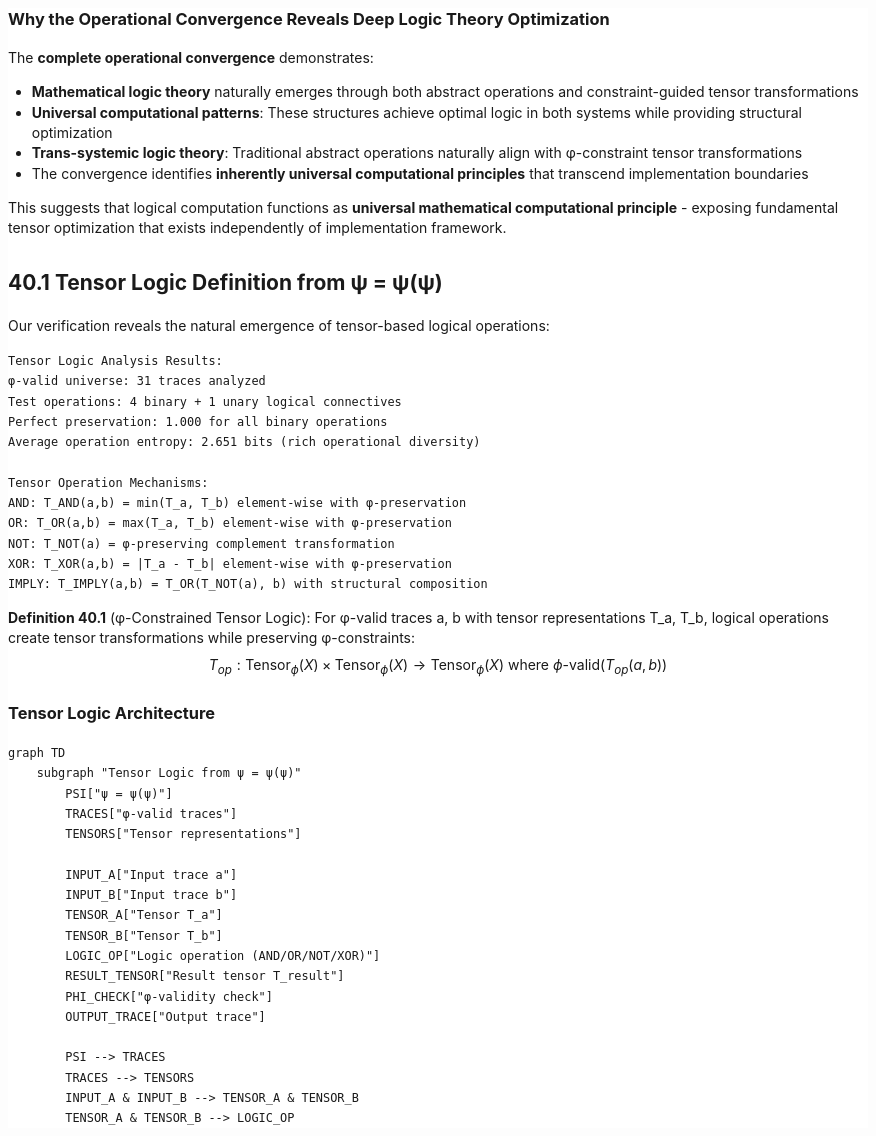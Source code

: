 ### Why the Operational Convergence Reveals Deep Logic Theory Optimization

The **complete operational convergence** demonstrates:

- **Mathematical logic theory** naturally emerges through both abstract operations and constraint-guided tensor transformations
- **Universal computational patterns**: These structures achieve optimal logic in both systems while providing structural optimization
- **Trans-systemic logic theory**: Traditional abstract operations naturally align with φ-constraint tensor transformations
- The convergence identifies **inherently universal computational principles** that transcend implementation boundaries

This suggests that logical computation functions as **universal mathematical computational principle** - exposing fundamental tensor optimization that exists independently of implementation framework.

## 40.1 Tensor Logic Definition from ψ = ψ(ψ)

Our verification reveals the natural emergence of tensor-based logical operations:

```text
Tensor Logic Analysis Results:
φ-valid universe: 31 traces analyzed
Test operations: 4 binary + 1 unary logical connectives
Perfect preservation: 1.000 for all binary operations
Average operation entropy: 2.651 bits (rich operational diversity)

Tensor Operation Mechanisms:
AND: T_AND(a,b) = min(T_a, T_b) element-wise with φ-preservation
OR: T_OR(a,b) = max(T_a, T_b) element-wise with φ-preservation
NOT: T_NOT(a) = φ-preserving complement transformation
XOR: T_XOR(a,b) = |T_a - T_b| element-wise with φ-preservation
IMPLY: T_IMPLY(a,b) = T_OR(T_NOT(a), b) with structural composition
```

**Definition 40.1** (φ-Constrained Tensor Logic): For φ-valid traces a, b with tensor representations T_a, T_b, logical operations create tensor transformations while preserving φ-constraints:
$$
T_{op}: \text{Tensor}_\phi(X) \times \text{Tensor}_\phi(X) \to \text{Tensor}_\phi(X) \text{ where } \phi\text{-valid}(T_{op}(a,b))
$$

### Tensor Logic Architecture

```mermaid
graph TD
    subgraph "Tensor Logic from ψ = ψ(ψ)"
        PSI["ψ = ψ(ψ)"]
        TRACES["φ-valid traces"]
        TENSORS["Tensor representations"]
        
        INPUT_A["Input trace a"]
        INPUT_B["Input trace b"]
        TENSOR_A["Tensor T_a"]
        TENSOR_B["Tensor T_b"]
        LOGIC_OP["Logic operation (AND/OR/NOT/XOR)"]
        RESULT_TENSOR["Result tensor T_result"]
        PHI_CHECK["φ-validity check"]
        OUTPUT_TRACE["Output trace"]
        
        PSI --> TRACES
        TRACES --> TENSORS
        INPUT_A & INPUT_B --> TENSOR_A & TENSOR_B
        TENSOR_A & TENSOR_B --> LOGIC_OP
```